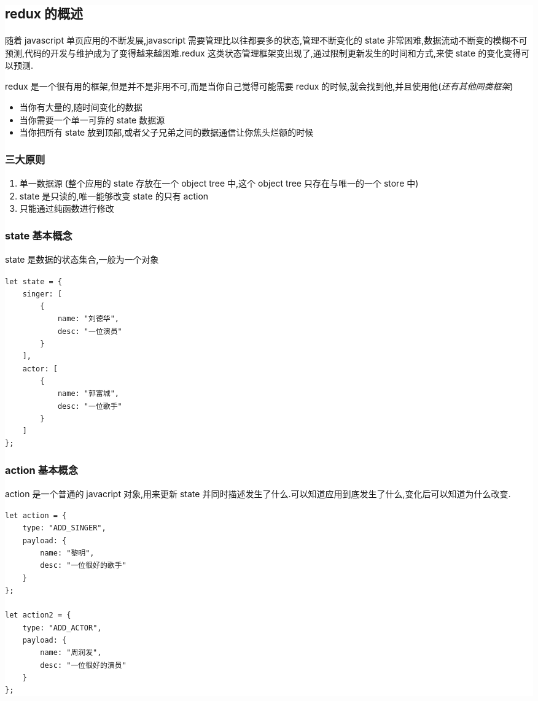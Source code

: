 ## redux 的概述

随着 javascript 单页应用的不断发展,javascript 需要管理比以往都要多的状态,管理不断变化的 state 非常困难,数据流动不断变的模糊不可预测,代码的开发与维护成为了变得越来越困难.redux 这类状态管理框架变出现了,通过限制更新发生的时间和方式,来使 state 的变化变得可以预测.

redux 是一个很有用的框架,但是并不是非用不可,而是当你自己觉得可能需要 redux 的时候,就会找到他,并且使用他(_还有其他同类框架_)

-   当你有大量的,随时间变化的数据
-   当你需要一个单一可靠的 state 数据源
-   当你把所有 state 放到顶部,或者父子兄弟之间的数据通信让你焦头烂额的时候

### 三大原则

1. 单一数据源 (整个应用的 state 存放在一个 object tree 中,这个 object tree 只存在与唯一的一个 store 中)
2. state 是只读的,唯一能够改变 state 的只有 action
3. 只能通过纯函数进行修改

### state 基本概念

state 是数据的状态集合,一般为一个对象

```
let state = {
    singer: [
        {
            name: "刘德华",
            desc: "一位演员"
        }
    ],
    actor: [
        {
            name: "郭富城",
            desc: "一位歌手"
        }
    ]
};
```

### action 基本概念

action 是一个普通的 javacript 对象,用来更新 state 并同时描述发生了什么.可以知道应用到底发生了什么,变化后可以知道为什么改变.

```
let action = {
    type: "ADD_SINGER",
    payload: {
        name: "黎明",
        desc: "一位很好的歌手"
    }
};

let action2 = {
    type: "ADD_ACTOR",
    payload: {
        name: "周润发",
        desc: "一位很好的演员"
    }
};
```
